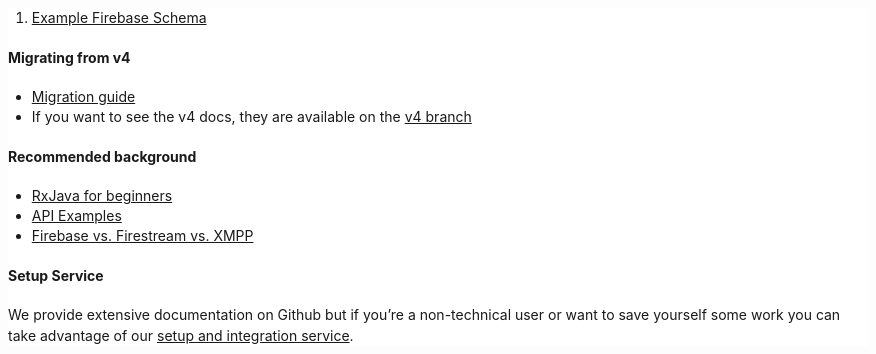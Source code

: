 1. [Example Firebase Schema](https://chat-sdk.gitbook.io/chat-sdk/guides/firebase-schema)

#### Migrating from v4

- [Migration guide](https://chat-sdk.gitbook.io/android/chat-sdk-v4/updating-from-v4-to-v5)
- If you want to see the v4 docs, they are available on the [v4 branch](https://github.com/chat-sdk/chat-sdk-android/tree/v4)



#### Recommended background

- [RxJava for beginners](https://medium.com/@factoryhr/understanding-java-rxjava-for-beginners-5eacb8de12ca)
- [API Examples](https://github.com/chat-sdk/chat-sdk-android/tree/master/chat-sdk-demo/src/main/java/sdk/chat/demo/examples/api)
- [Firebase vs. Firestream vs. XMPP](https://chat-sdk.gitbook.io/chat-sdk/commercial/firebase-vs.-firestream-vs.-xmpp)

#### Setup Service

We provide extensive documentation on Github but if you’re a non-technical user or want to save yourself some work you can take advantage of our [setup and integration service](http://chatsdk.co/downloads/chat-sdk-setup-service/).
